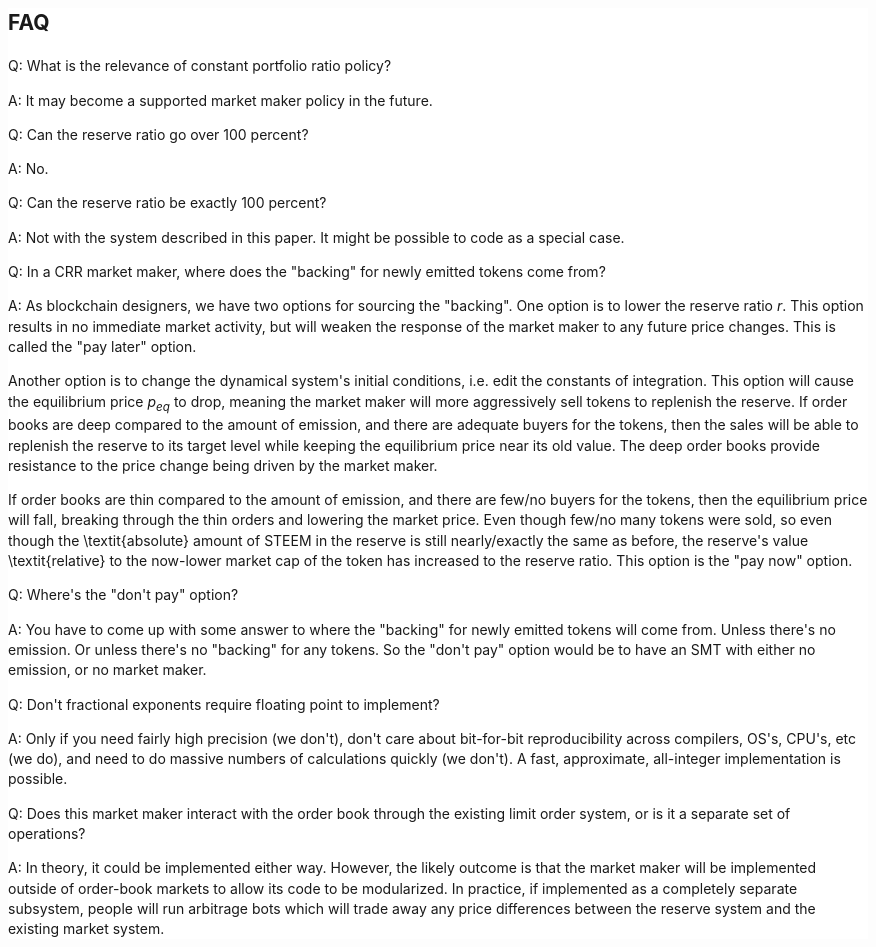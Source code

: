 ## FAQ

Q:  What is the relevance of constant portfolio ratio policy?

A:  It may become a supported market maker policy in the future.

Q:  Can the reserve ratio go over 100 percent?

A:  No.

Q:  Can the reserve ratio be exactly 100 percent?

A:  Not with the system described in this paper.  It might be possible to
code as a special case.

Q:  In a CRR market maker, where does the "backing" for newly emitted tokens come from?

A:  As blockchain designers, we have two options for sourcing the "backing".  One option
is to lower the reserve ratio $r$.  This option results in no immediate market
activity, but will weaken the response of the market maker to any future price changes.
This is called the "pay later" option.

Another option is to change the dynamical system's initial conditions, i.e.
edit the constants of integration.  This option will cause the equilibrium
price $p_{eq}$ to drop, meaning the market maker will more aggressively sell
tokens to replenish the reserve.  If order books are deep compared to the
amount of emission, and there are adequate buyers for the tokens, then the
sales will be able to replenish the reserve to its target level while
keeping the equilibrium price near its old value.  The deep order books
provide resistance to the price change being driven by the market maker.

If order books are thin compared to the amount of emission, and there are
few/no buyers for the tokens, then the equilibrium price will fall, breaking
through the thin orders and lowering the market price.  Even though few/no
many tokens were sold, so even though the \textit{absolute} amount of STEEM
in the reserve is still nearly/exactly the same as before, the reserve's
value \textit{relative} to the now-lower market cap of the token has
increased to the reserve ratio.  This option is the "pay now" option.

Q:  Where's the "don't pay" option?

A:  You have to come up with some answer to where the "backing" for newly emitted
tokens will come from.  Unless there's no emission.  Or unless there's no "backing" for
any tokens.  So the "don't pay" option would be to have an SMT with either no
emission, or no market maker.

Q:  Don't fractional exponents require floating point to implement?

A:  Only if you need fairly high precision (we don't), don't care about bit-for-bit
reproducibility across compilers, OS's, CPU's, etc (we do), and need to do massive
numbers of calculations quickly (we don't).  A fast, approximate, all-integer
implementation is possible.

Q:  Does this market maker interact with the order book through the existing limit order
system, or is it a separate set of operations?

A:  In theory, it could be implemented either way.  However, the likely
outcome is that the market maker will be implemented outside of order-book
markets to allow its code to be modularized.  In practice, if implemented as
a completely separate subsystem, people will run arbitrage bots which will
trade away any price differences between the reserve system and the existing
market system.
